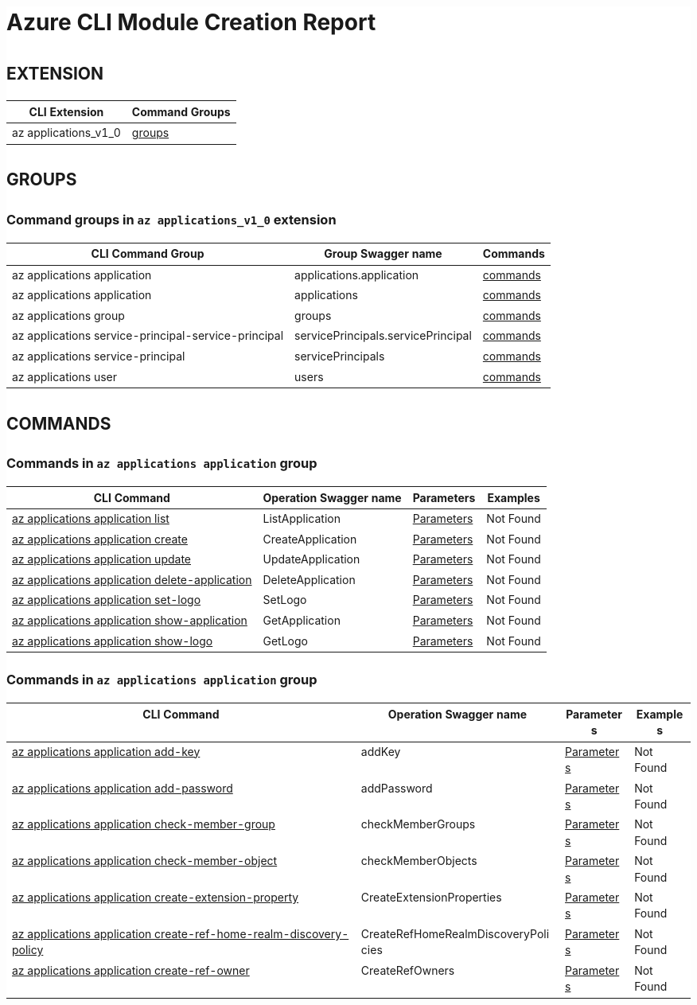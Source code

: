 # Azure CLI Module Creation Report

## EXTENSION
|CLI Extension|Command Groups|
|---------|------------|
|az applications_v1_0|[groups](#CommandGroups)

## GROUPS
### <a name="CommandGroups">Command groups in `az applications_v1_0` extension </a>
|CLI Command Group|Group Swagger name|Commands|
|---------|------------|--------|
|az applications application|applications.application|[commands](#CommandsInapplications.application)|
|az applications application|applications|[commands](#CommandsInapplications)|
|az applications group|groups|[commands](#CommandsIngroups)|
|az applications service-principal-service-principal|servicePrincipals.servicePrincipal|[commands](#CommandsInservicePrincipals.servicePrincipal)|
|az applications service-principal|servicePrincipals|[commands](#CommandsInservicePrincipals)|
|az applications user|users|[commands](#CommandsInusers)|

## COMMANDS
### <a name="CommandsInapplications.application">Commands in `az applications application` group</a>
|CLI Command|Operation Swagger name|Parameters|Examples|
|---------|------------|--------|-----------|
|[az applications application list](#applications.applicationListApplication)|ListApplication|[Parameters](#Parametersapplications.applicationListApplication)|Not Found|
|[az applications application create](#applications.applicationCreateApplication)|CreateApplication|[Parameters](#Parametersapplications.applicationCreateApplication)|Not Found|
|[az applications application update](#applications.applicationUpdateApplication)|UpdateApplication|[Parameters](#Parametersapplications.applicationUpdateApplication)|Not Found|
|[az applications application delete-application](#applications.applicationDeleteApplication)|DeleteApplication|[Parameters](#Parametersapplications.applicationDeleteApplication)|Not Found|
|[az applications application set-logo](#applications.applicationSetLogo)|SetLogo|[Parameters](#Parametersapplications.applicationSetLogo)|Not Found|
|[az applications application show-application](#applications.applicationGetApplication)|GetApplication|[Parameters](#Parametersapplications.applicationGetApplication)|Not Found|
|[az applications application show-logo](#applications.applicationGetLogo)|GetLogo|[Parameters](#Parametersapplications.applicationGetLogo)|Not Found|

### <a name="CommandsInapplications">Commands in `az applications application` group</a>
|CLI Command|Operation Swagger name|Parameters|Examples|
|---------|------------|--------|-----------|
|[az applications application add-key](#applicationsaddKey)|addKey|[Parameters](#ParametersapplicationsaddKey)|Not Found|
|[az applications application add-password](#applicationsaddPassword)|addPassword|[Parameters](#ParametersapplicationsaddPassword)|Not Found|
|[az applications application check-member-group](#applicationscheckMemberGroups)|checkMemberGroups|[Parameters](#ParametersapplicationscheckMemberGroups)|Not Found|
|[az applications application check-member-object](#applicationscheckMemberObjects)|checkMemberObjects|[Parameters](#ParametersapplicationscheckMemberObjects)|Not Found|
|[az applications application create-extension-property](#applicationsCreateExtensionProperties)|CreateExtensionProperties|[Parameters](#ParametersapplicationsCreateExtensionProperties)|Not Found|
|[az applications application create-ref-home-realm-discovery-policy](#applicationsCreateRefHomeRealmDiscoveryPolicies)|CreateRefHomeRealmDiscoveryPolicies|[Parameters](#ParametersapplicationsCreateRefHomeRealmDiscoveryPolicies)|Not Found|
|[az applications application create-ref-owner](#applicationsCreateRefOwners)|CreateRefOwners|[Parameters](#ParametersapplicationsCreateRefOwners)|Not Found|